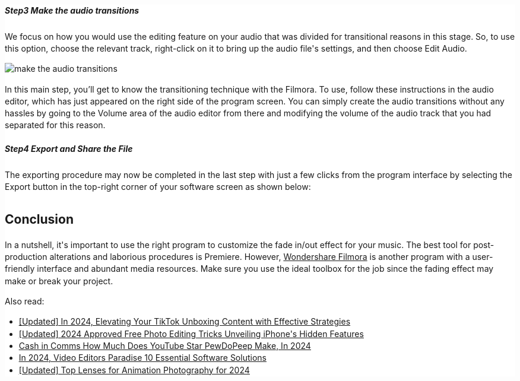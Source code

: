 ##### Step3 Make the audio transitions

We focus on how you would use the editing feature on your audio that was divided for transitional reasons in this stage. So, to use this option, choose the relevant track, right-click on it to bring up the audio file's settings, and then choose Edit Audio.

![make the audio transitions](https://images.wondershare.com/filmora/guide/add-audio-fade-in-fade-out.jpg)

In this main step, you’ll get to know the transitioning technique with the Filmora. To use, follow these instructions in the audio editor, which has just appeared on the right side of the program screen. You can simply create the audio transitions without any hassles by going to the Volume area of the audio editor from there and modifying the volume of the audio track that you had separated for this reason.

##### Step4 Export and Share the File

The exporting procedure may now be completed in the last step with just a few clicks from the program interface by selecting the Export button in the top-right corner of your software screen as shown below:

## Conclusion

In a nutshell, it's important to use the right program to customize the fade in/out effect for your music. The best tool for post-production alterations and laborious procedures is Premiere. However, [Wondershare Filmora](https://tools.techidaily.com/wondershare/filmora/download/) is another program with a user-friendly interface and abundant media resources. Make sure you use the ideal toolbox for the job since the fading effect may make or break your project.

<ins class="adsbygoogle"
     style="display:block"
     data-ad-format="autorelaxed"
     data-ad-client="ca-pub-7571918770474297"
     data-ad-slot="1223367746"></ins>

<ins class="adsbygoogle"
     style="display:block"
     data-ad-format="autorelaxed"
     data-ad-client="ca-pub-7571918770474297"
     data-ad-slot="1223367746"></ins>



<ins class="adsbygoogle"
     style="display:block"
     data-ad-client="ca-pub-7571918770474297"
     data-ad-slot="8358498916"
     data-ad-format="auto"
     data-full-width-responsive="true"></ins>




<span class="atpl-alsoreadstyle">Also read:</span>
<div><ul>
<li><a href="https://fox-glue.techidaily.com/updated-in-2024-elevating-your-tiktok-unboxing-content-with-effective-strategies/"><u>[Updated] In 2024, Elevating Your TikTok Unboxing Content with Effective Strategies</u></a></li>
<li><a href="https://fox-glue.techidaily.com/updated-2024-approved-free-photo-editing-tricks-unveiling-iphones-hidden-features/"><u>[Updated] 2024 Approved  Free Photo Editing Tricks  Unveiling iPhone's Hidden Features</u></a></li>
<li><a href="https://fox-glue.techidaily.com/cash-in-comms-how-much-does-youtube-star-pewdopeep-make-in-2024/"><u>Cash in Comms  How Much Does YouTube Star PewDoPeep Make, In 2024</u></a></li>
<li><a href="https://smart-video-editing.techidaily.com/in-2024-video-editors-paradise-10-essential-software-solutions/"><u>In 2024, Video Editors Paradise 10 Essential Software Solutions</u></a></li>
<li><a href="https://fox-glue.techidaily.com/updated-top-lenses-for-animation-photography-for-2024/"><u>[Updated] Top Lenses for Animation Photography for 2024</u></a></li>